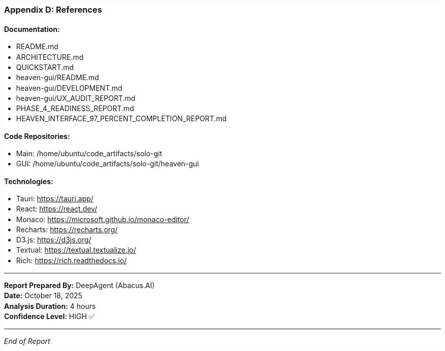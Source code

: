 ### Appendix D: References

**Documentation:**
- README.md
- ARCHITECTURE.md
- QUICKSTART.md
- heaven-gui/README.md
- heaven-gui/DEVELOPMENT.md
- heaven-gui/UX_AUDIT_REPORT.md
- PHASE_4_READINESS_REPORT.md
- HEAVEN_INTERFACE_97_PERCENT_COMPLETION_REPORT.md

**Code Repositories:**
- Main: /home/ubuntu/code_artifacts/solo-git
- GUI: /home/ubuntu/code_artifacts/solo-git/heaven-gui

**Technologies:**
- Tauri: https://tauri.app/
- React: https://react.dev/
- Monaco: https://microsoft.github.io/monaco-editor/
- Recharts: https://recharts.org/
- D3.js: https://d3js.org/
- Textual: https://textual.textualize.io/
- Rich: https://rich.readthedocs.io/

---

**Report Prepared By:** DeepAgent (Abacus.AI)  
**Date:** October 18, 2025  
**Analysis Duration:** 4 hours  
**Confidence Level:** HIGH ✅

---

*End of Report*
